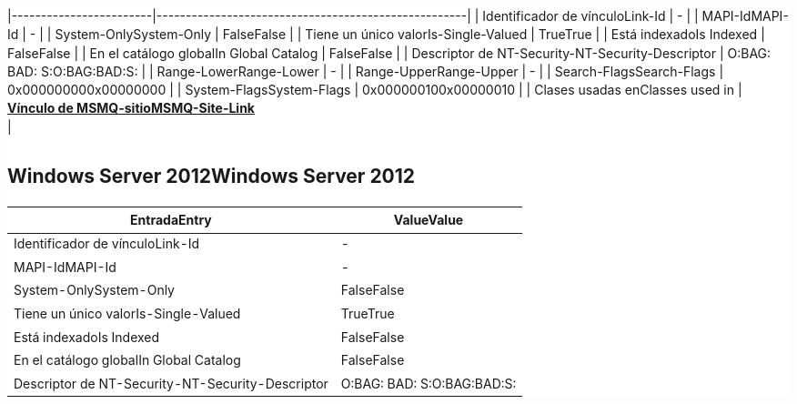 |------------------------|-----------------------------------------------------|
| <span data-ttu-id="4c498-224">Identificador de vínculo</span><span class="sxs-lookup"><span data-stu-id="4c498-224">Link-Id</span></span>                | \-                                                  |
| <span data-ttu-id="4c498-225">MAPI-Id</span><span class="sxs-lookup"><span data-stu-id="4c498-225">MAPI-Id</span></span>                | \-                                                  |
| <span data-ttu-id="4c498-226">System-Only</span><span class="sxs-lookup"><span data-stu-id="4c498-226">System-Only</span></span>            | <span data-ttu-id="4c498-227">False</span><span class="sxs-lookup"><span data-stu-id="4c498-227">False</span></span>                                               |
| <span data-ttu-id="4c498-228">Tiene un único valor</span><span class="sxs-lookup"><span data-stu-id="4c498-228">Is-Single-Valued</span></span>       | <span data-ttu-id="4c498-229">True</span><span class="sxs-lookup"><span data-stu-id="4c498-229">True</span></span>                                                |
| <span data-ttu-id="4c498-230">Está indexado</span><span class="sxs-lookup"><span data-stu-id="4c498-230">Is Indexed</span></span>             | <span data-ttu-id="4c498-231">False</span><span class="sxs-lookup"><span data-stu-id="4c498-231">False</span></span>                                               |
| <span data-ttu-id="4c498-232">En el catálogo global</span><span class="sxs-lookup"><span data-stu-id="4c498-232">In Global Catalog</span></span>      | <span data-ttu-id="4c498-233">False</span><span class="sxs-lookup"><span data-stu-id="4c498-233">False</span></span>                                               |
| <span data-ttu-id="4c498-234">Descriptor de NT-Security-</span><span class="sxs-lookup"><span data-stu-id="4c498-234">NT-Security-Descriptor</span></span> | <span data-ttu-id="4c498-235">O:BAG: BAD: S:</span><span class="sxs-lookup"><span data-stu-id="4c498-235">O:BAG:BAD:S:</span></span>                                        |
| <span data-ttu-id="4c498-236">Range-Lower</span><span class="sxs-lookup"><span data-stu-id="4c498-236">Range-Lower</span></span>            | \-                                                  |
| <span data-ttu-id="4c498-237">Range-Upper</span><span class="sxs-lookup"><span data-stu-id="4c498-237">Range-Upper</span></span>            | \-                                                  |
| <span data-ttu-id="4c498-238">Search-Flags</span><span class="sxs-lookup"><span data-stu-id="4c498-238">Search-Flags</span></span>           | <span data-ttu-id="4c498-239">0x00000000</span><span class="sxs-lookup"><span data-stu-id="4c498-239">0x00000000</span></span>                                          |
| <span data-ttu-id="4c498-240">System-Flags</span><span class="sxs-lookup"><span data-stu-id="4c498-240">System-Flags</span></span>           | <span data-ttu-id="4c498-241">0x00000010</span><span class="sxs-lookup"><span data-stu-id="4c498-241">0x00000010</span></span>                                          |
| <span data-ttu-id="4c498-242">Clases usadas en</span><span class="sxs-lookup"><span data-stu-id="4c498-242">Classes used in</span></span>        | [<span data-ttu-id="4c498-243">**Vínculo de MSMQ-sitio**</span><span class="sxs-lookup"><span data-stu-id="4c498-243">**MSMQ-Site-Link**</span></span>](c-msmqsitelink.md)<br/> |



## <a name="windows-server-2012"></a><span data-ttu-id="4c498-244">Windows Server 2012</span><span class="sxs-lookup"><span data-stu-id="4c498-244">Windows Server 2012</span></span>



| <span data-ttu-id="4c498-245">Entrada</span><span class="sxs-lookup"><span data-stu-id="4c498-245">Entry</span></span> | <span data-ttu-id="4c498-246">Value</span><span class="sxs-lookup"><span data-stu-id="4c498-246">Value</span></span> |
|------------------------|-----------------------------------------------------|
| <span data-ttu-id="4c498-247">Identificador de vínculo</span><span class="sxs-lookup"><span data-stu-id="4c498-247">Link-Id</span></span>                | \-                                                  |
| <span data-ttu-id="4c498-248">MAPI-Id</span><span class="sxs-lookup"><span data-stu-id="4c498-248">MAPI-Id</span></span>                | \-                                                  |
| <span data-ttu-id="4c498-249">System-Only</span><span class="sxs-lookup"><span data-stu-id="4c498-249">System-Only</span></span>            | <span data-ttu-id="4c498-250">False</span><span class="sxs-lookup"><span data-stu-id="4c498-250">False</span></span>                                               |
| <span data-ttu-id="4c498-251">Tiene un único valor</span><span class="sxs-lookup"><span data-stu-id="4c498-251">Is-Single-Valued</span></span>       | <span data-ttu-id="4c498-252">True</span><span class="sxs-lookup"><span data-stu-id="4c498-252">True</span></span>                                                |
| <span data-ttu-id="4c498-253">Está indexado</span><span class="sxs-lookup"><span data-stu-id="4c498-253">Is Indexed</span></span>             | <span data-ttu-id="4c498-254">False</span><span class="sxs-lookup"><span data-stu-id="4c498-254">False</span></span>                                               |
| <span data-ttu-id="4c498-255">En el catálogo global</span><span class="sxs-lookup"><span data-stu-id="4c498-255">In Global Catalog</span></span>      | <span data-ttu-id="4c498-256">False</span><span class="sxs-lookup"><span data-stu-id="4c498-256">False</span></span>                                               |
| <span data-ttu-id="4c498-257">Descriptor de NT-Security-</span><span class="sxs-lookup"><span data-stu-id="4c498-257">NT-Security-Descriptor</span></span> | <span data-ttu-id="4c498-258">O:BAG: BAD: S:</span><span class="sxs-lookup"><span data-stu-id="4c498-258">O:BAG:BAD:S:</span></span>                                        |